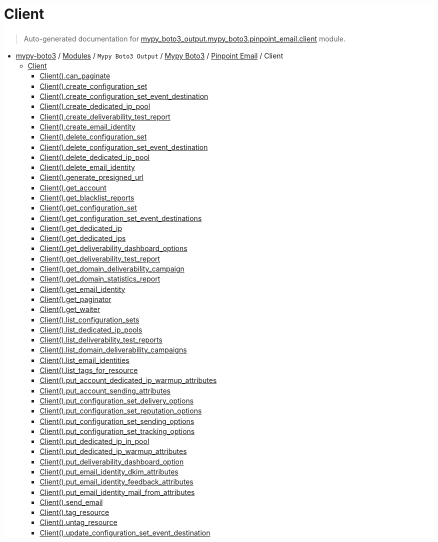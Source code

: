 # Client

> Auto-generated documentation for [mypy_boto3_output.mypy_boto3.pinpoint_email.client](https://github.com/vemel/mypy_boto3/blob/master/mypy_boto3_output/mypy_boto3/pinpoint_email/client.py) module.

- [mypy-boto3](../../../README.md#mypy_boto3) / [Modules](../../../MODULES.md#mypy-boto3-modules) / `Mypy Boto3 Output` / [Mypy Boto3](../index.md#mypy-boto3) / [Pinpoint Email](index.md#pinpoint-email) / Client
    - [Client](#client)
        - [Client().can_paginate](#clientcan_paginate)
        - [Client().create_configuration_set](#clientcreate_configuration_set)
        - [Client().create_configuration_set_event_destination](#clientcreate_configuration_set_event_destination)
        - [Client().create_dedicated_ip_pool](#clientcreate_dedicated_ip_pool)
        - [Client().create_deliverability_test_report](#clientcreate_deliverability_test_report)
        - [Client().create_email_identity](#clientcreate_email_identity)
        - [Client().delete_configuration_set](#clientdelete_configuration_set)
        - [Client().delete_configuration_set_event_destination](#clientdelete_configuration_set_event_destination)
        - [Client().delete_dedicated_ip_pool](#clientdelete_dedicated_ip_pool)
        - [Client().delete_email_identity](#clientdelete_email_identity)
        - [Client().generate_presigned_url](#clientgenerate_presigned_url)
        - [Client().get_account](#clientget_account)
        - [Client().get_blacklist_reports](#clientget_blacklist_reports)
        - [Client().get_configuration_set](#clientget_configuration_set)
        - [Client().get_configuration_set_event_destinations](#clientget_configuration_set_event_destinations)
        - [Client().get_dedicated_ip](#clientget_dedicated_ip)
        - [Client().get_dedicated_ips](#clientget_dedicated_ips)
        - [Client().get_deliverability_dashboard_options](#clientget_deliverability_dashboard_options)
        - [Client().get_deliverability_test_report](#clientget_deliverability_test_report)
        - [Client().get_domain_deliverability_campaign](#clientget_domain_deliverability_campaign)
        - [Client().get_domain_statistics_report](#clientget_domain_statistics_report)
        - [Client().get_email_identity](#clientget_email_identity)
        - [Client().get_paginator](#clientget_paginator)
        - [Client().get_waiter](#clientget_waiter)
        - [Client().list_configuration_sets](#clientlist_configuration_sets)
        - [Client().list_dedicated_ip_pools](#clientlist_dedicated_ip_pools)
        - [Client().list_deliverability_test_reports](#clientlist_deliverability_test_reports)
        - [Client().list_domain_deliverability_campaigns](#clientlist_domain_deliverability_campaigns)
        - [Client().list_email_identities](#clientlist_email_identities)
        - [Client().list_tags_for_resource](#clientlist_tags_for_resource)
        - [Client().put_account_dedicated_ip_warmup_attributes](#clientput_account_dedicated_ip_warmup_attributes)
        - [Client().put_account_sending_attributes](#clientput_account_sending_attributes)
        - [Client().put_configuration_set_delivery_options](#clientput_configuration_set_delivery_options)
        - [Client().put_configuration_set_reputation_options](#clientput_configuration_set_reputation_options)
        - [Client().put_configuration_set_sending_options](#clientput_configuration_set_sending_options)
        - [Client().put_configuration_set_tracking_options](#clientput_configuration_set_tracking_options)
        - [Client().put_dedicated_ip_in_pool](#clientput_dedicated_ip_in_pool)
        - [Client().put_dedicated_ip_warmup_attributes](#clientput_dedicated_ip_warmup_attributes)
        - [Client().put_deliverability_dashboard_option](#clientput_deliverability_dashboard_option)
        - [Client().put_email_identity_dkim_attributes](#clientput_email_identity_dkim_attributes)
        - [Client().put_email_identity_feedback_attributes](#clientput_email_identity_feedback_attributes)
        - [Client().put_email_identity_mail_from_attributes](#clientput_email_identity_mail_from_attributes)
        - [Client().send_email](#clientsend_email)
        - [Client().tag_resource](#clienttag_resource)
        - [Client().untag_resource](#clientuntag_resource)
        - [Client().update_configuration_set_event_destination](#clientupdate_configuration_set_event_destination)
